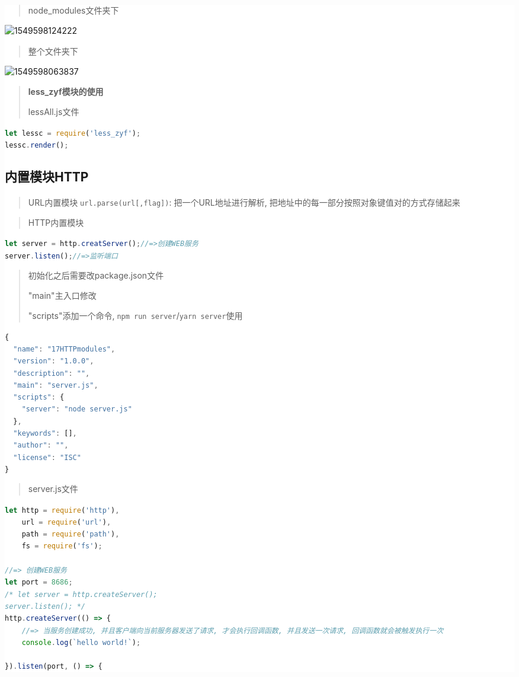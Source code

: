 > node_modules文件夹下

![1549598124222](media/1549598124222.png)

> 整个文件夹下

![1549598063837](media/1549598063837.png)



> **less_zyf模块的使用**
>
> lessAll.js文件

```javascript
let lessc = require('less_zyf');
lessc.render();
```

## 内置模块HTTP
> URL内置模块
> `url.parse(url[,flag])`: 把一个URL地址进行解析, 把地址中的每一部分按照对象键值对的方式存储起来

> HTTP内置模块
```javascript
let server = http.creatServer();//=>创建WEB服务
server.listen();//=>监听端口
```

> 初始化之后需要改package.json文件
>
> "main"主入口修改
>
> "scripts"添加一个命令, `npm run server`/`yarn server`使用

```javascript
{
  "name": "17HTTPmodules",
  "version": "1.0.0",
  "description": "",
  "main": "server.js",
  "scripts": {
    "server": "node server.js"
  },
  "keywords": [],
  "author": "",
  "license": "ISC"
}

```

> server.js文件


```javascript
let http = require('http'),
    url = require('url'),
    path = require('path'),
    fs = require('fs');

//=> 创建WEB服务
let port = 8686;
/* let server = http.createServer();
server.listen(); */
http.createServer(() => {
    //=> 当服务创建成功, 并且客户端向当前服务器发送了请求, 才会执行回调函数, 并且发送一次请求, 回调函数就会被触发执行一次
    console.log(`hello world!`);

}).listen(port, () => {
```